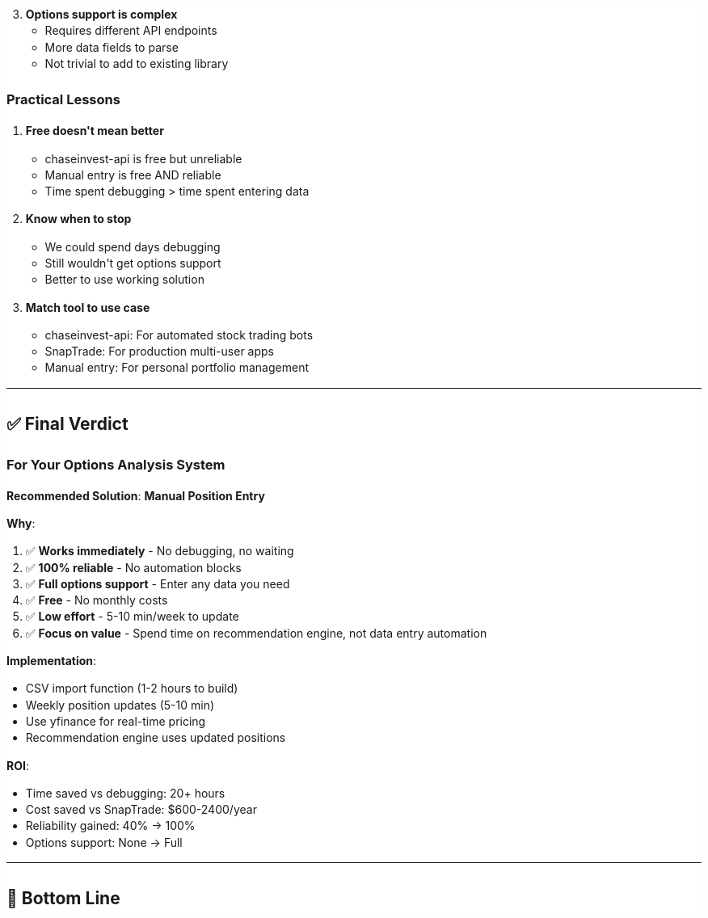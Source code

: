 3. **Options support is complex**
   - Requires different API endpoints
   - More data fields to parse
   - Not trivial to add to existing library

### **Practical Lessons**

1. **Free doesn't mean better**
   - chaseinvest-api is free but unreliable
   - Manual entry is free AND reliable
   - Time spent debugging > time spent entering data

2. **Know when to stop**
   - We could spend days debugging
   - Still wouldn't get options support
   - Better to use working solution

3. **Match tool to use case**
   - chaseinvest-api: For automated stock trading bots
   - SnapTrade: For production multi-user apps
   - Manual entry: For personal portfolio management

---

## ✅ **Final Verdict**

### **For Your Options Analysis System**

**Recommended Solution**: **Manual Position Entry**

**Why**:
1. ✅ **Works immediately** - No debugging, no waiting
2. ✅ **100% reliable** - No automation blocks
3. ✅ **Full options support** - Enter any data you need
4. ✅ **Free** - No monthly costs
5. ✅ **Low effort** - 5-10 min/week to update
6. ✅ **Focus on value** - Spend time on recommendation engine, not data entry automation

**Implementation**:
- CSV import function (1-2 hours to build)
- Weekly position updates (5-10 min)
- Use yfinance for real-time pricing
- Recommendation engine uses updated positions

**ROI**:
- Time saved vs debugging: 20+ hours
- Cost saved vs SnapTrade: $600-2400/year
- Reliability gained: 40% → 100%
- Options support: None → Full

---

## 🎯 **Bottom Line**
